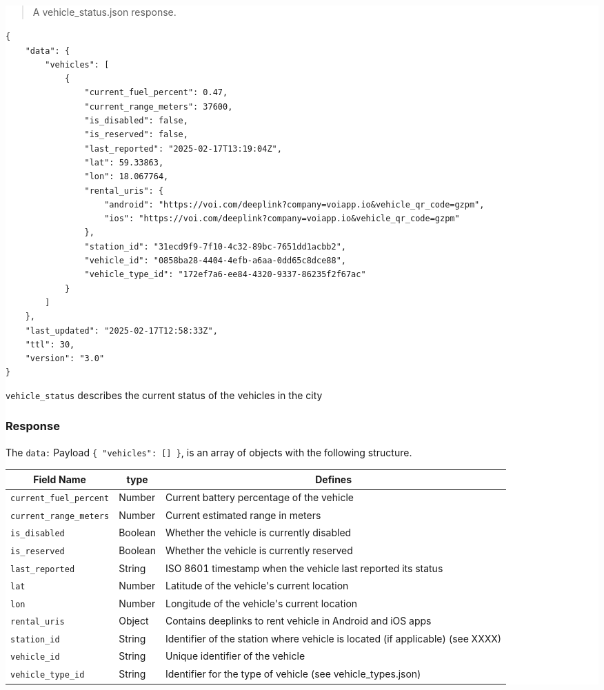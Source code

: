 

> A vehicle_status.json response.

```shell
{
    "data": {
        "vehicles": [
            {
                "current_fuel_percent": 0.47,
                "current_range_meters": 37600,
                "is_disabled": false,
                "is_reserved": false,
                "last_reported": "2025-02-17T13:19:04Z",
                "lat": 59.33863,
                "lon": 18.067764,
                "rental_uris": {
                    "android": "https://voi.com/deeplink?company=voiapp.io&vehicle_qr_code=gzpm",
                    "ios": "https://voi.com/deeplink?company=voiapp.io&vehicle_qr_code=gzpm"
                },
                "station_id": "31ecd9f9-7f10-4c32-89bc-7651dd1acbb2",
                "vehicle_id": "0858ba28-4404-4efb-a6aa-0dd65c8dce88",
                "vehicle_type_id": "172ef7a6-ee84-4320-9337-86235f2f67ac"
            }
        ]
    },
    "last_updated": "2025-02-17T12:58:33Z",
    "ttl": 30,
    "version": "3.0"
}
```

`vehicle_status` describes the current status of the vehicles in the city

### Response

The `data:` Payload `{ "vehicles": [] }`, is an array of objects with the following structure.

| Field Name              | type    | Defines                                                                    |
| ----------------------- | ------- | -------------------------------------------------------------------------- |
| `current_fuel_percent`  | Number  | Current battery percentage of the vehicle                                  |
| `current_range_meters`  | Number  | Current estimated range in meters                                          |
| `is_disabled`           | Boolean | Whether the vehicle is currently disabled                                  |
| `is_reserved`           | Boolean | Whether the vehicle is currently reserved                                  |
| `last_reported`         | String  | ISO 8601 timestamp when the vehicle last reported its status               |
| `lat`                   | Number  | Latitude of the vehicle's current location                                 |
| `lon`                   | Number  | Longitude of the vehicle's current location                                |
| `rental_uris`           | Object  | Contains deeplinks to rent vehicle in Android and iOS apps                 |
| `station_id`            | String  | Identifier of the station where vehicle is located (if applicable) (see XXXX)        |
| `vehicle_id`            | String  | Unique identifier of the vehicle                                           |
| `vehicle_type_id`       | String  | Identifier for the type of vehicle (see vehicle_types.json)                |

